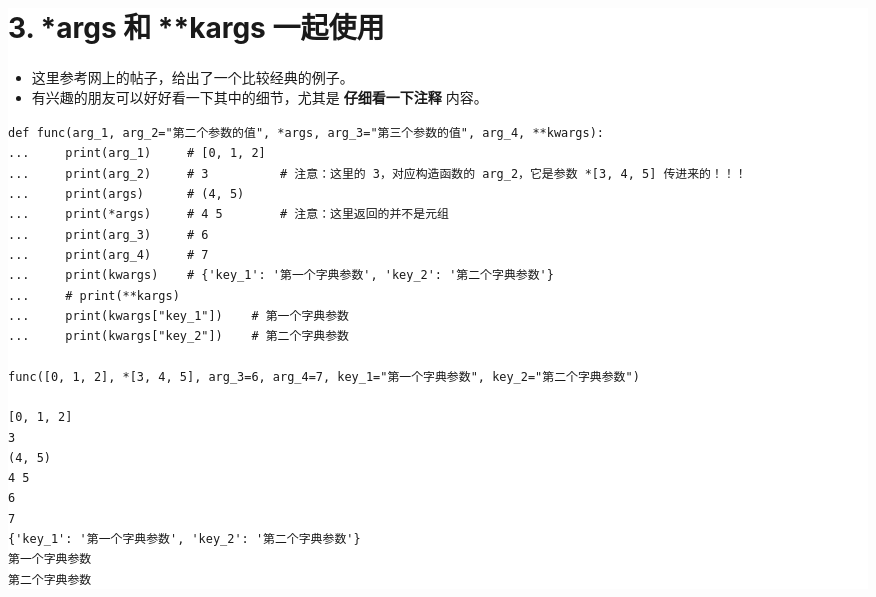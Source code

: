 # 3. *args 和 **kargs 一起使用

- 这里参考网上的帖子，给出了一个比较经典的例子。
- 有兴趣的朋友可以好好看一下其中的细节，尤其是 **仔细看一下注释** 内容。
```
def func(arg_1, arg_2="第二个参数的值", *args, arg_3="第三个参数的值", arg_4, **kwargs):
...     print(arg_1)     # [0, 1, 2]
...     print(arg_2)     # 3          # 注意：这里的 3，对应构造函数的 arg_2，它是参数 *[3, 4, 5] 传进来的！！！
...     print(args)      # (4, 5)
...     print(*args)     # 4 5        # 注意：这里返回的并不是元组
...     print(arg_3)     # 6
...     print(arg_4)     # 7
...     print(kwargs)    # {'key_1': '第一个字典参数', 'key_2': '第二个字典参数'}
...     # print(**kargs)
...     print(kwargs["key_1"])    # 第一个字典参数
...     print(kwargs["key_2"])    # 第二个字典参数

func([0, 1, 2], *[3, 4, 5], arg_3=6, arg_4=7, key_1="第一个字典参数", key_2="第二个字典参数")

[0, 1, 2]
3             
(4, 5)
4 5
6
7
{'key_1': '第一个字典参数', 'key_2': '第二个字典参数'}
第一个字典参数
第二个字典参数
```